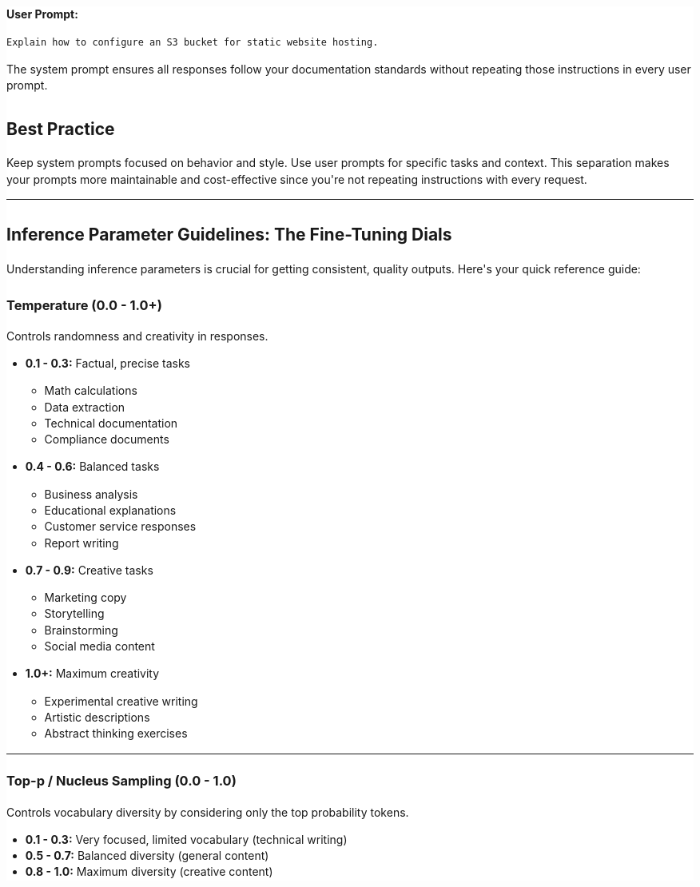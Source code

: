 **User Prompt:**
```
Explain how to configure an S3 bucket for static website hosting.
```

The system prompt ensures all responses follow your documentation standards without repeating those instructions in every user prompt.

## Best Practice

Keep system prompts focused on behavior and style. Use user prompts for specific tasks and context. This separation makes your prompts more maintainable and cost-effective since you're not repeating instructions with every request.

---

## Inference Parameter Guidelines: The Fine-Tuning Dials

Understanding inference parameters is crucial for getting consistent, quality outputs. Here's your quick reference guide:

### Temperature (0.0 - 1.0+)

Controls randomness and creativity in responses.

- **0.1 - 0.3:** Factual, precise tasks
  - Math calculations
  - Data extraction
  - Technical documentation
  - Compliance documents

- **0.4 - 0.6:** Balanced tasks
  - Business analysis
  - Educational explanations
  - Customer service responses
  - Report writing

- **0.7 - 0.9:** Creative tasks
  - Marketing copy
  - Storytelling
  - Brainstorming
  - Social media content

- **1.0+:** Maximum creativity
  - Experimental creative writing
  - Artistic descriptions
  - Abstract thinking exercises

---

### Top-p / Nucleus Sampling (0.0 - 1.0)

Controls vocabulary diversity by considering only the top probability tokens.

- **0.1 - 0.3:** Very focused, limited vocabulary (technical writing)
- **0.5 - 0.7:** Balanced diversity (general content)
- **0.8 - 1.0:** Maximum diversity (creative content)
